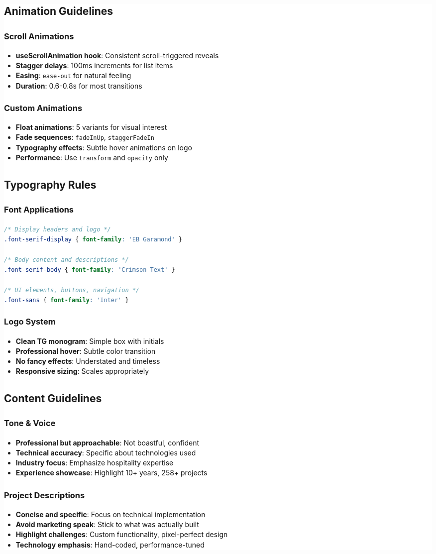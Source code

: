 ## Animation Guidelines

### Scroll Animations
- **useScrollAnimation hook**: Consistent scroll-triggered reveals
- **Stagger delays**: 100ms increments for list items
- **Easing**: `ease-out` for natural feeling
- **Duration**: 0.6-0.8s for most transitions

### Custom Animations
- **Float animations**: 5 variants for visual interest
- **Fade sequences**: `fadeInUp`, `staggerFadeIn`
- **Typography effects**: Subtle hover animations on logo
- **Performance**: Use `transform` and `opacity` only

## Typography Rules

### Font Applications
```css
/* Display headers and logo */
.font-serif-display { font-family: 'EB Garamond' }

/* Body content and descriptions */  
.font-serif-body { font-family: 'Crimson Text' }

/* UI elements, buttons, navigation */
.font-sans { font-family: 'Inter' }
```

### Logo System
- **Clean TG monogram**: Simple box with initials
- **Professional hover**: Subtle color transition
- **No fancy effects**: Understated and timeless
- **Responsive sizing**: Scales appropriately

## Content Guidelines

### Tone & Voice
- **Professional but approachable**: Not boastful, confident
- **Technical accuracy**: Specific about technologies used
- **Industry focus**: Emphasize hospitality expertise
- **Experience showcase**: Highlight 10+ years, 258+ projects

### Project Descriptions
- **Concise and specific**: Focus on technical implementation
- **Avoid marketing speak**: Stick to what was actually built
- **Highlight challenges**: Custom functionality, pixel-perfect design
- **Technology emphasis**: Hand-coded, performance-tuned
